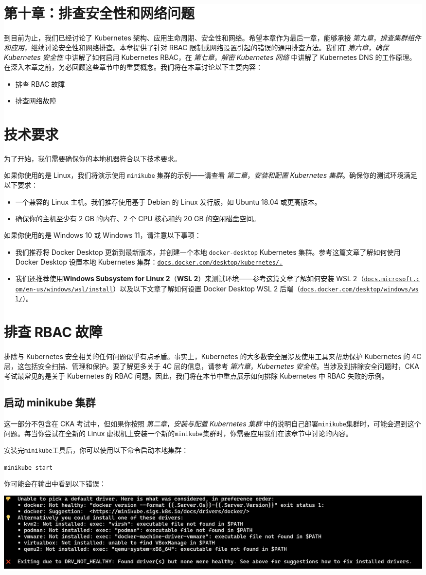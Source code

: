 

# 第十章：排查安全性和网络问题

到目前为止，我们已经讨论了 Kubernetes 架构、应用生命周期、安全性和网络。希望本章作为最后一章，能够承接 *第九章*，*排查集群组件和应用*，继续讨论安全性和网络排查。本章提供了针对 RBAC 限制或网络设置引起的错误的通用排查方法。我们在 *第六章*，*确保 Kubernetes 安全性* 中讲解了如何启用 Kubernetes RBAC，在 *第七章*，*解密 Kubernetes 网络* 中讲解了 Kubernetes DNS 的工作原理。在深入本章之前，务必回顾这些章节中的重要概念。我们将在本章讨论以下主要内容：

+   排查 RBAC 故障

+   排查网络故障

# 技术要求

为了开始，我们需要确保你的本地机器符合以下技术要求。

如果你使用的是 Linux，我们将演示使用 `minikube` 集群的示例——请查看 *第二章*，*安装和配置 Kubernetes 集群*。确保你的测试环境满足以下要求：

+   一个兼容的 Linux 主机。我们推荐使用基于 Debian 的 Linux 发行版，如 Ubuntu 18.04 或更高版本。

+   确保你的主机至少有 2 GB 的内存、2 个 CPU 核心和约 20 GB 的空闲磁盘空间。

如果你使用的是 Windows 10 或 Windows 11，请注意以下事项：

+   我们推荐将 Docker Desktop 更新到最新版本，并创建一个本地 `docker-desktop` Kubernetes 集群。参考这篇文章了解如何使用 Docker Desktop 设置本地 Kubernetes 集群：[`docs.docker.com/desktop/kubernetes/.`](https://docs.docker.com/desktop/kubernetes/%0D)

+   我们还推荐使用**Windows Subsystem for Linux 2**（**WSL 2**）来测试环境——参考这篇文章了解如何安装 WSL 2（[`docs.microsoft.com/en-us/windows/wsl/install`](https://docs.microsoft.com/en-us/windows/wsl/install)）以及以下文章了解如何设置 Docker Desktop WSL 2 后端（[`docs.docker.com/desktop/windows/wsl/`](https://docs.docker.com/desktop/windows/wsl/)）。

# 排查 RBAC 故障

排除与 Kubernetes 安全相关的任何问题似乎有点矛盾。事实上，Kubernetes 的大多数安全层涉及使用工具来帮助保护 Kubernetes 的 4C 层，这包括安全扫描、管理和保护。要了解更多关于 4C 层的信息，请参考 *第六章*，*Kubernetes 安全性*。当涉及到排除安全问题时，CKA 考试最常见的是关于 Kubernetes 的 RBAC 问题。因此，我们将在本节中重点展示如何排除 Kubernetes 中 RBAC 失败的示例。

## 启动 minikube 集群

这一部分不包含在 CKA 考试中，但如果你按照 *第二章*，*安装与配置 Kubernetes 集群* 中的说明自己部署`minikube`集群时，可能会遇到这个问题。每当你尝试在全新的 Linux 虚拟机上安装一个新的`minikube`集群时，你需要应用我们在该章节中讨论的内容。

安装完`minikube`工具后，你可以使用以下命令启动本地集群：

```
minikube start 
```

你可能会在输出中看到以下错误：

![图 10.1 – 驱动程序不健康](img/Figure_10.1_B18201.jpg)
